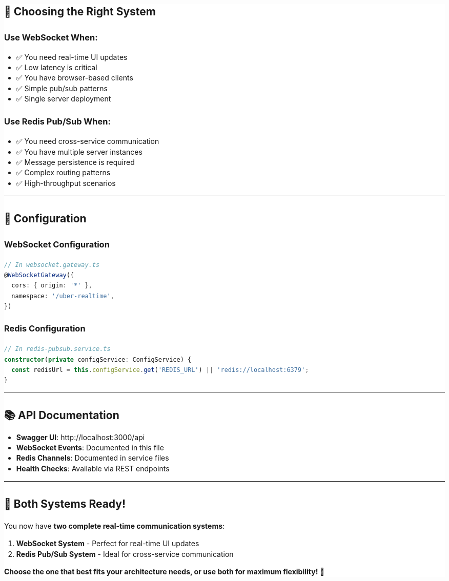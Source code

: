 ## 🎯 **Choosing the Right System**

### **Use WebSocket When:**
- ✅ You need real-time UI updates
- ✅ Low latency is critical
- ✅ You have browser-based clients
- ✅ Simple pub/sub patterns
- ✅ Single server deployment

### **Use Redis Pub/Sub When:**
- ✅ You need cross-service communication
- ✅ You have multiple server instances
- ✅ Message persistence is required
- ✅ Complex routing patterns
- ✅ High-throughput scenarios

---

## 🔧 **Configuration**

### **WebSocket Configuration**
```typescript
// In websocket.gateway.ts
@WebSocketGateway({
  cors: { origin: '*' },
  namespace: '/uber-realtime',
})
```

### **Redis Configuration**
```typescript
// In redis-pubsub.service.ts
constructor(private configService: ConfigService) {
  const redisUrl = this.configService.get('REDIS_URL') || 'redis://localhost:6379';
}
```

---

## 📚 **API Documentation**

- **Swagger UI**: http://localhost:3000/api
- **WebSocket Events**: Documented in this file
- **Redis Channels**: Documented in service files
- **Health Checks**: Available via REST endpoints

---

## 🎉 **Both Systems Ready!**

You now have **two complete real-time communication systems**:

1. **WebSocket System** - Perfect for real-time UI updates
2. **Redis Pub/Sub System** - Ideal for cross-service communication

**Choose the one that best fits your architecture needs, or use both for maximum flexibility! 🚀**
